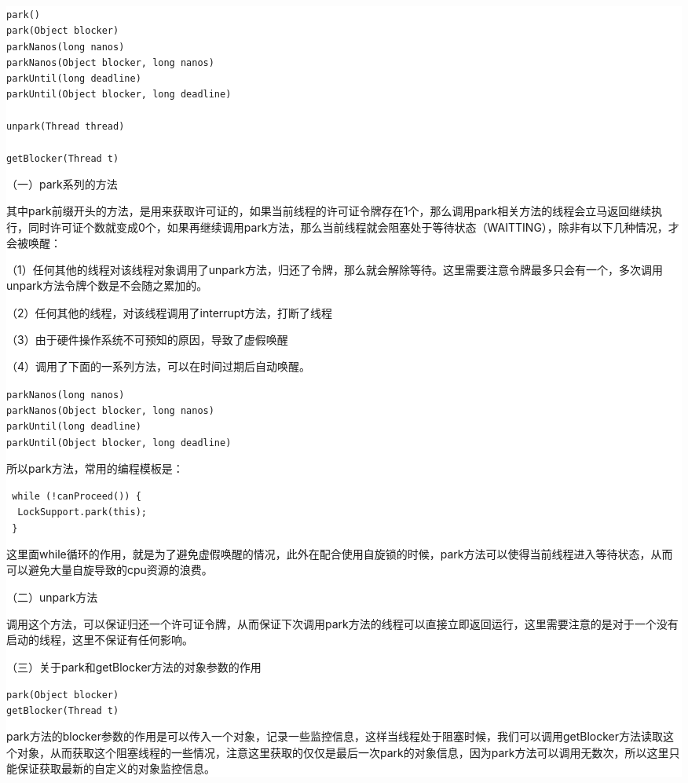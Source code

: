 
```
park()
park(Object blocker)
parkNanos(long nanos)
parkNanos(Object blocker, long nanos)
parkUntil(long deadline)
parkUntil(Object blocker, long deadline)

unpark(Thread thread)

getBlocker(Thread t)
```

（一）park系列的方法

其中park前缀开头的方法，是用来获取许可证的，如果当前线程的许可证令牌存在1个，那么调用park相关方法的线程会立马返回继续执行，同时许可证个数就变成0个，如果再继续调用park方法，那么当前线程就会阻塞处于等待状态（WAITTING），除非有以下几种情况，才会被唤醒：

（1）任何其他的线程对该线程对象调用了unpark方法，归还了令牌，那么就会解除等待。这里需要注意令牌最多只会有一个，多次调用unpark方法令牌个数是不会随之累加的。

（2）任何其他的线程，对该线程调用了interrupt方法，打断了线程

（3）由于硬件操作系统不可预知的原因，导致了虚假唤醒

（4）调用了下面的一系列方法，可以在时间过期后自动唤醒。

```
parkNanos(long nanos)
parkNanos(Object blocker, long nanos)
parkUntil(long deadline)
parkUntil(Object blocker, long deadline)

```

所以park方法，常用的编程模板是：

```
 while (!canProceed()) {
  LockSupport.park(this);
 }
```
这里面while循环的作用，就是为了避免虚假唤醒的情况，此外在配合使用自旋锁的时候，park方法可以使得当前线程进入等待状态，从而可以避免大量自旋导致的cpu资源的浪费。

（二）unpark方法

调用这个方法，可以保证归还一个许可证令牌，从而保证下次调用park方法的线程可以直接立即返回运行，这里需要注意的是对于一个没有启动的线程，这里不保证有任何影响。

（三）关于park和getBlocker方法的对象参数的作用


```
park(Object blocker)
getBlocker(Thread t)
```


park方法的blocker参数的作用是可以传入一个对象，记录一些监控信息，这样当线程处于阻塞时候，我们可以调用getBlocker方法读取这个对象，从而获取这个阻塞线程的一些情况，注意这里获取的仅仅是最后一次park的对象信息，因为park方法可以调用无数次，所以这里只能保证获取最新的自定义的对象监控信息。

